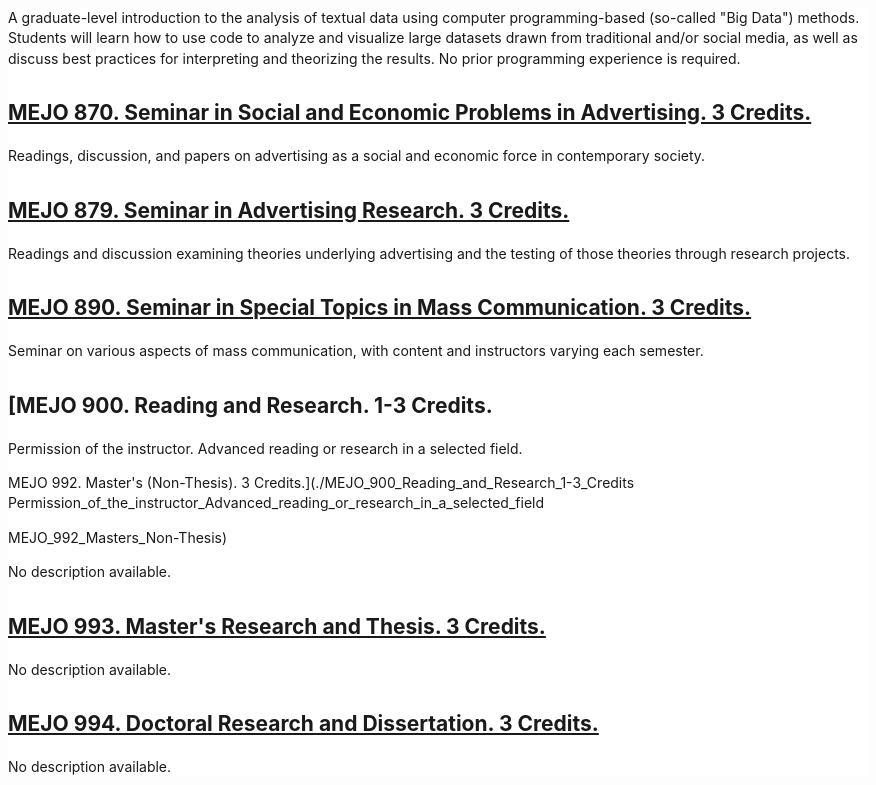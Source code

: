 A graduate-level introduction to the analysis of textual data using computer programming-based (so-called "Big Data") methods. Students will learn how to use code to analyze and visualize large datasets drawn from traditional and/or social media, as well as discuss best practices for interpreting and theorizing the results. No prior programming experience is required.

## [MEJO 870. Seminar in Social and Economic Problems in Advertising. 3 Credits.](./MEJO_870_Seminar_in_Social_and_Economic_Problems_in_Advertising)

Readings, discussion, and papers on advertising as a social and economic force in contemporary society.

## [MEJO 879. Seminar in Advertising Research. 3 Credits.](./MEJO_879_Seminar_in_Advertising_Research)

Readings and discussion examining theories underlying advertising and the testing of those theories through research projects.

## [MEJO 890. Seminar in Special Topics in Mass Communication. 3 Credits.](./MEJO_890_Seminar_in_Special_Topics_in_Mass_Communication)

Seminar on various aspects of mass communication, with content and instructors varying each semester.

## [MEJO 900. Reading and Research. 1-3 Credits.
Permission of the instructor. Advanced reading or research in a selected field.

MEJO 992. Master's (Non-Thesis). 3 Credits.](./MEJO_900_Reading_and_Research_1-3_Credits
Permission_of_the_instructor_Advanced_reading_or_research_in_a_selected_field

MEJO_992_Masters_Non-Thesis)

No description available.

## [MEJO 993. Master's Research and Thesis. 3 Credits.](./MEJO_993_Masters_Research_and_Thesis)

No description available.

## [MEJO 994. Doctoral Research and Dissertation. 3 Credits.](./MEJO_994_Doctoral_Research_and_Dissertation)

No description available.

